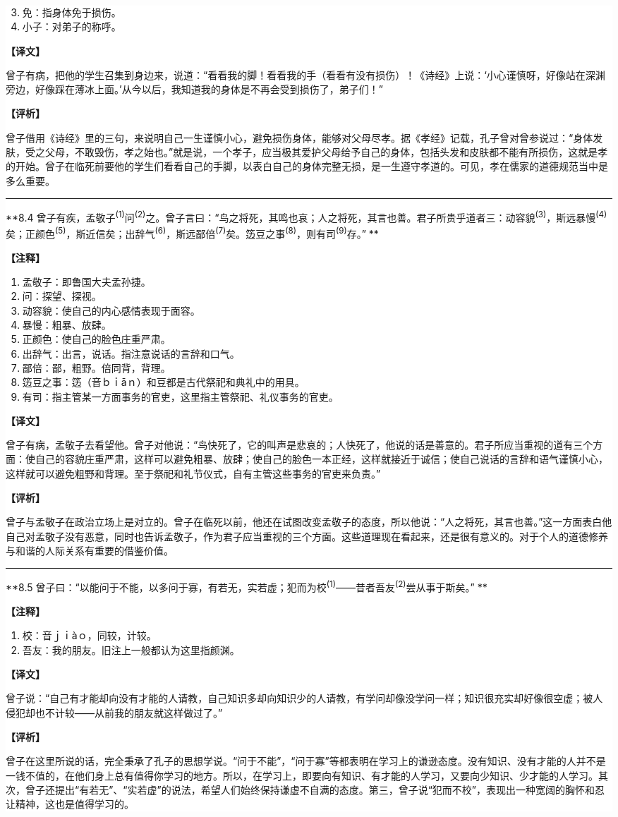 3. 免：指身体免于损伤。       
4. 小子：对弟子的称呼。       

**【译文】**
 
曾子有病，把他的学生召集到身边来，说道：“看看我的脚！看看我的手（看看有没有损伤）！《诗经》上说：‘小心谨慎呀，好像站在深渊旁边，好像踩在薄冰上面。’从今以后，我知道我的身体是不再会受到损伤了，弟子们！” 

**【评析】**
 
曾子借用《诗经》里的三句，来说明自己一生谨慎小心，避免损伤身体，能够对父母尽孝。据《孝经》记载，孔子曾对曾参说过：“身体发肤，受之父母，不敢毁伤，孝之始也。”就是说，一个孝子，应当极其爱护父母给予自己的身体，包括头发和皮肤都不能有所损伤，这就是孝的开始。曾子在临死前要他的学生们看看自己的手脚，以表白自己的身体完整无损，是一生遵守孝道的。可见，孝在儒家的道德规范当中是多么重要。 

--------

**8.4  曾子有疾，孟敬子<sup>(1)</sup>问<sup>(2)</sup>之。曾子言曰：“鸟之将死，其鸣也哀；人之将死，其言也善。君子所贵乎道者三：动容貌<sup>(3)</sup>，斯远暴慢<sup>(4)</sup>矣；正颜色<sup>(5)</sup>，斯近信矣；出辞气<sup>(6)</sup>，斯远鄙倍<sup>(7)</sup>矣。笾豆之事<sup>(8)</sup>，则有司<sup>(9)</sup>存。” **


**【注释】**
 
1. 孟敬子：即鲁国大夫孟孙捷。       
2. 问：探望、探视。       
3. 动容貌：使自己的内心感情表现于面容。       
4. 暴慢：粗暴、放肆。       
5. 正颜色：使自己的脸色庄重严肃。       
6. 出辞气：出言，说话。指注意说话的言辞和口气。       
7. 鄙倍：鄙，粗野。倍同背，背理。       
8. 笾豆之事：笾（音ｂｉāｎ）和豆都是古代祭祀和典礼中的用具。       
9. 有司：指主管某一方面事务的官吏，这里指主管祭祀、礼仪事务的官吏。       

**【译文】**
 
曾子有病，孟敬子去看望他。曾子对他说：“鸟快死了，它的叫声是悲哀的；人快死了，他说的话是善意的。君子所应当重视的道有三个方面：使自己的容貌庄重严肃，这样可以避免粗暴、放肆；使自己的脸色一本正经，这样就接近于诚信；使自己说话的言辞和语气谨慎小心，这样就可以避免粗野和背理。至于祭祀和礼节仪式，自有主管这些事务的官吏来负责。” 

**【评析】**
 
曾子与孟敬子在政治立场上是对立的。曾子在临死以前，他还在试图改变孟敬子的态度，所以他说：“人之将死，其言也善。”这一方面表白他自己对孟敬子没有恶意，同时也告诉孟敬子，作为君子应当重视的三个方面。这些道理现在看起来，还是很有意义的。对于个人的道德修养与和谐的人际关系有重要的借鉴价值。 

--------

**8.5  曾子曰：“以能问于不能，以多问于寡，有若无，实若虚；犯而为校<sup>(1)</sup>——昔者吾友<sup>(2)</sup>尝从事于斯矣。” **


**【注释】**
 
1. 校：音ｊｉàｏ，同较，计较。       
2. 吾友：我的朋友。旧注上一般都认为这里指颜渊。       

**【译文】**
 
曾子说：“自己有才能却向没有才能的人请教，自己知识多却向知识少的人请教，有学问却像没学问一样；知识很充实却好像很空虚；被人侵犯却也不计较——从前我的朋友就这样做过了。” 

**【评析】**
 
曾子在这里所说的话，完全秉承了孔子的思想学说。“问于不能”，“问于寡”等都表明在学习上的谦逊态度。没有知识、没有才能的人并不是一钱不值的，在他们身上总有值得你学习的地方。所以，在学习上，即要向有知识、有才能的人学习，又要向少知识、少才能的人学习。其次，曾子还提出“有若无”、“实若虚”的说法，希望人们始终保持谦虚不自满的态度。第三，曾子说“犯而不校”，表现出一种宽阔的胸怀和忍让精神，这也是值得学习的。 
